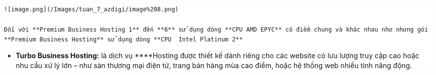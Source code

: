    ![image.png](/Images/tuan_7_azdigi/image%208.png)
    
    Đối với **Premium Business Hosting 1** đến **6** sử dụng dòng **CPU AMD EPYC** có điểm chung và khác nhau như nhưng gói **Premium Business Hosting** sử dụng dòng **CPU  Intel Platinum 2** 
    
- **Turbo Business Hosting:** là dịch vụ ****Hosting được thiết kế dành riêng cho các website có lưu lượng truy cập cao hoặc nhu cầu xử lý lớn – như sàn thương mại điện tử, trang bán hàng mùa cao điểm, hoặc hệ thống web nhiều tính năng động.
    